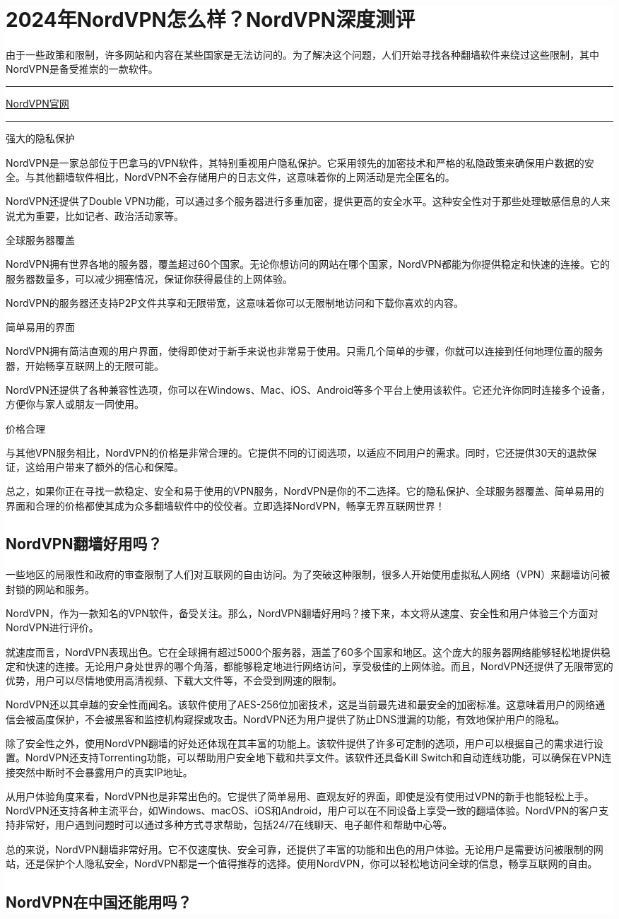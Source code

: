 # 2024年NordVPN怎么样？NordVPN深度测评

由于一些政策和限制，许多网站和内容在某些国家是无法访问的。为了解决这个问题，人们开始寻找各种翻墙软件来绕过这些限制，其中NordVPN是备受推崇的一款软件。

---

[NordVPN官网](https://topvpntool.com/go/nordvpn)

---

强大的隐私保护

NordVPN是一家总部位于巴拿马的VPN软件，其特别重视用户隐私保护。它采用领先的加密技术和严格的私隐政策来确保用户数据的安全。与其他翻墙软件相比，NordVPN不会存储用户的日志文件，这意味着你的上网活动是完全匿名的。

NordVPN还提供了Double VPN功能，可以通过多个服务器进行多重加密，提供更高的安全水平。这种安全性对于那些处理敏感信息的人来说尤为重要，比如记者、政治活动家等。

全球服务器覆盖

NordVPN拥有世界各地的服务器，覆盖超过60个国家。无论你想访问的网站在哪个国家，NordVPN都能为你提供稳定和快速的连接。它的服务器数量多，可以减少拥塞情况，保证你获得最佳的上网体验。

NordVPN的服务器还支持P2P文件共享和无限带宽，这意味着你可以无限制地访问和下载你喜欢的内容。

简单易用的界面

NordVPN拥有简洁直观的用户界面，使得即使对于新手来说也非常易于使用。只需几个简单的步骤，你就可以连接到任何地理位置的服务器，开始畅享互联网上的无限可能。

NordVPN还提供了各种兼容性选项，你可以在Windows、Mac、iOS、Android等多个平台上使用该软件。它还允许你同时连接多个设备，方便你与家人或朋友一同使用。

价格合理

与其他VPN服务相比，NordVPN的价格是非常合理的。它提供不同的订阅选项，以适应不同用户的需求。同时，它还提供30天的退款保证，这给用户带来了额外的信心和保障。

总之，如果你正在寻找一款稳定、安全和易于使用的VPN服务，NordVPN是你的不二选择。它的隐私保护、全球服务器覆盖、简单易用的界面和合理的价格都使其成为众多翻墙软件中的佼佼者。立即选择NordVPN，畅享无界互联网世界！

## NordVPN翻墙好用吗？

一些地区的局限性和政府的审查限制了人们对互联网的自由访问。为了突破这种限制，很多人开始使用虚拟私人网络（VPN）来翻墙访问被封锁的网站和服务。

NordVPN，作为一款知名的VPN软件，备受关注。那么，NordVPN翻墙好用吗？接下来，本文将从速度、安全性和用户体验三个方面对NordVPN进行评价。

就速度而言，NordVPN表现出色。它在全球拥有超过5000个服务器，涵盖了60多个国家和地区。这个庞大的服务器网络能够轻松地提供稳定和快速的连接。无论用户身处世界的哪个角落，都能够稳定地进行网络访问，享受极佳的上网体验。而且，NordVPN还提供了无限带宽的优势，用户可以尽情地使用高清视频、下载大文件等，不会受到网速的限制。

NordVPN还以其卓越的安全性而闻名。该软件使用了AES-256位加密技术，这是当前最先进和最安全的加密标准。这意味着用户的网络通信会被高度保护，不会被黑客和监控机构窥探或攻击。NordVPN还为用户提供了防止DNS泄漏的功能，有效地保护用户的隐私。

除了安全性之外，使用NordVPN翻墙的好处还体现在其丰富的功能上。该软件提供了许多可定制的选项，用户可以根据自己的需求进行设置。NordVPN还支持Torrenting功能，可以帮助用户安全地下载和共享文件。该软件还具备Kill Switch和自动连线功能，可以确保在VPN连接突然中断时不会暴露用户的真实IP地址。

从用户体验角度来看，NordVPN也是非常出色的。它提供了简单易用、直观友好的界面，即使是没有使用过VPN的新手也能轻松上手。NordVPN还支持各种主流平台，如Windows、macOS、iOS和Android，用户可以在不同设备上享受一致的翻墙体验。NordVPN的客户支持非常好，用户遇到问题时可以通过多种方式寻求帮助，包括24/7在线聊天、电子邮件和帮助中心等。

总的来说，NordVPN翻墙非常好用。它不仅速度快、安全可靠，还提供了丰富的功能和出色的用户体验。无论用户是需要访问被限制的网站，还是保护个人隐私安全，NordVPN都是一个值得推荐的选择。使用NordVPN，你可以轻松地访问全球的信息，畅享互联网的自由。

## NordVPN在中国还能用吗？
